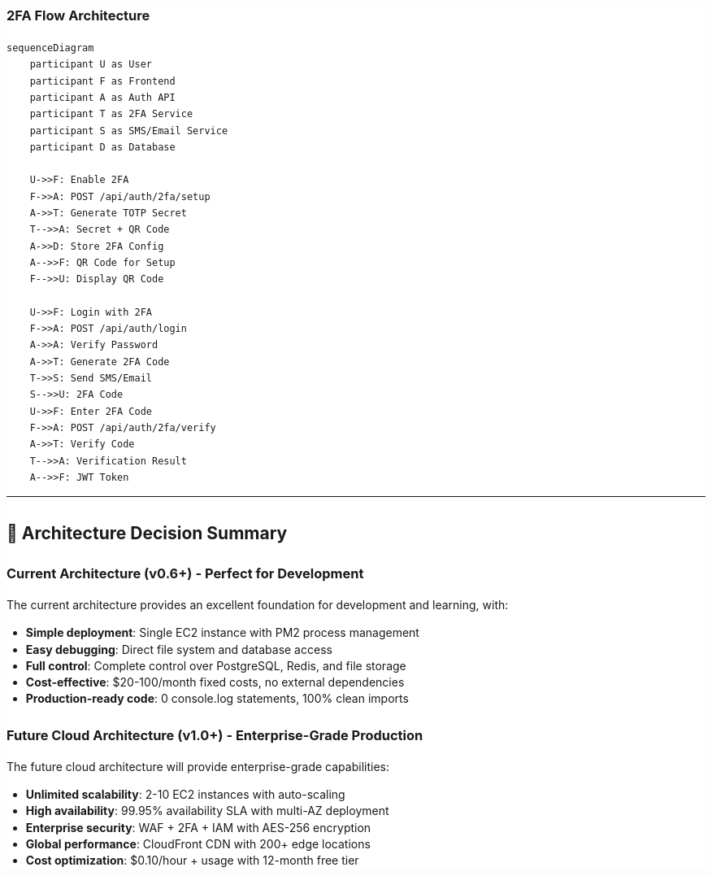 ### **2FA Flow Architecture**
```mermaid
sequenceDiagram
    participant U as User
    participant F as Frontend
    participant A as Auth API
    participant T as 2FA Service
    participant S as SMS/Email Service
    participant D as Database

    U->>F: Enable 2FA
    F->>A: POST /api/auth/2fa/setup
    A->>T: Generate TOTP Secret
    T-->>A: Secret + QR Code
    A->>D: Store 2FA Config
    A-->>F: QR Code for Setup
    F-->>U: Display QR Code

    U->>F: Login with 2FA
    F->>A: POST /api/auth/login
    A->>A: Verify Password
    A->>T: Generate 2FA Code
    T->>S: Send SMS/Email
    S-->>U: 2FA Code
    U->>F: Enter 2FA Code
    F->>A: POST /api/auth/2fa/verify
    A->>T: Verify Code
    T-->>A: Verification Result
    A-->>F: JWT Token
```

---

## 🎯 **Architecture Decision Summary**

### **Current Architecture (v0.6+) - Perfect for Development**
The current architecture provides an excellent foundation for development and learning, with:
- **Simple deployment**: Single EC2 instance with PM2 process management
- **Easy debugging**: Direct file system and database access
- **Full control**: Complete control over PostgreSQL, Redis, and file storage
- **Cost-effective**: $20-100/month fixed costs, no external dependencies
- **Production-ready code**: 0 console.log statements, 100% clean imports

### **Future Cloud Architecture (v1.0+) - Enterprise-Grade Production**
The future cloud architecture will provide enterprise-grade capabilities:
- **Unlimited scalability**: 2-10 EC2 instances with auto-scaling
- **High availability**: 99.95% availability SLA with multi-AZ deployment
- **Enterprise security**: WAF + 2FA + IAM with AES-256 encryption
- **Global performance**: CloudFront CDN with 200+ edge locations
- **Cost optimization**: $0.10/hour + usage with 12-month free tier
